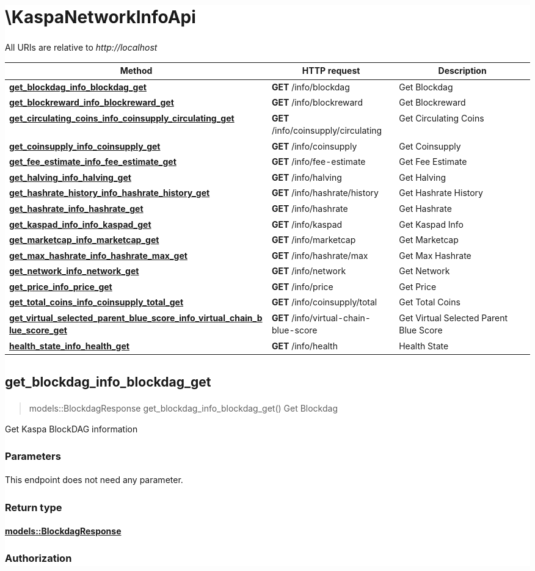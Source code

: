 # \KaspaNetworkInfoApi

All URIs are relative to _http://localhost_

| Method                                                                                                                                                                          | HTTP request                           | Description                            |
| ------------------------------------------------------------------------------------------------------------------------------------------------------------------------------- | -------------------------------------- | -------------------------------------- |
| [**get_blockdag_info_blockdag_get**](KaspaNetworkInfoApi.md#get_blockdag_info_blockdag_get)                                                                                     | **GET** /info/blockdag                 | Get Blockdag                           |
| [**get_blockreward_info_blockreward_get**](KaspaNetworkInfoApi.md#get_blockreward_info_blockreward_get)                                                                         | **GET** /info/blockreward              | Get Blockreward                        |
| [**get_circulating_coins_info_coinsupply_circulating_get**](KaspaNetworkInfoApi.md#get_circulating_coins_info_coinsupply_circulating_get)                                       | **GET** /info/coinsupply/circulating   | Get Circulating Coins                  |
| [**get_coinsupply_info_coinsupply_get**](KaspaNetworkInfoApi.md#get_coinsupply_info_coinsupply_get)                                                                             | **GET** /info/coinsupply               | Get Coinsupply                         |
| [**get_fee_estimate_info_fee_estimate_get**](KaspaNetworkInfoApi.md#get_fee_estimate_info_fee_estimate_get)                                                                     | **GET** /info/fee-estimate             | Get Fee Estimate                       |
| [**get_halving_info_halving_get**](KaspaNetworkInfoApi.md#get_halving_info_halving_get)                                                                                         | **GET** /info/halving                  | Get Halving                            |
| [**get_hashrate_history_info_hashrate_history_get**](KaspaNetworkInfoApi.md#get_hashrate_history_info_hashrate_history_get)                                                     | **GET** /info/hashrate/history         | Get Hashrate History                   |
| [**get_hashrate_info_hashrate_get**](KaspaNetworkInfoApi.md#get_hashrate_info_hashrate_get)                                                                                     | **GET** /info/hashrate                 | Get Hashrate                           |
| [**get_kaspad_info_info_kaspad_get**](KaspaNetworkInfoApi.md#get_kaspad_info_info_kaspad_get)                                                                                   | **GET** /info/kaspad                   | Get Kaspad Info                        |
| [**get_marketcap_info_marketcap_get**](KaspaNetworkInfoApi.md#get_marketcap_info_marketcap_get)                                                                                 | **GET** /info/marketcap                | Get Marketcap                          |
| [**get_max_hashrate_info_hashrate_max_get**](KaspaNetworkInfoApi.md#get_max_hashrate_info_hashrate_max_get)                                                                     | **GET** /info/hashrate/max             | Get Max Hashrate                       |
| [**get_network_info_network_get**](KaspaNetworkInfoApi.md#get_network_info_network_get)                                                                                         | **GET** /info/network                  | Get Network                            |
| [**get_price_info_price_get**](KaspaNetworkInfoApi.md#get_price_info_price_get)                                                                                                 | **GET** /info/price                    | Get Price                              |
| [**get_total_coins_info_coinsupply_total_get**](KaspaNetworkInfoApi.md#get_total_coins_info_coinsupply_total_get)                                                               | **GET** /info/coinsupply/total         | Get Total Coins                        |
| [**get_virtual_selected_parent_blue_score_info_virtual_chain_blue_score_get**](KaspaNetworkInfoApi.md#get_virtual_selected_parent_blue_score_info_virtual_chain_blue_score_get) | **GET** /info/virtual-chain-blue-score | Get Virtual Selected Parent Blue Score |
| [**health_state_info_health_get**](KaspaNetworkInfoApi.md#health_state_info_health_get)                                                                                         | **GET** /info/health                   | Health State                           |

## get_blockdag_info_blockdag_get

> models::BlockdagResponse get_blockdag_info_blockdag_get()
> Get Blockdag

Get Kaspa BlockDAG information

### Parameters

This endpoint does not need any parameter.

### Return type

[**models::BlockdagResponse**](BlockdagResponse.md)

### Authorization
